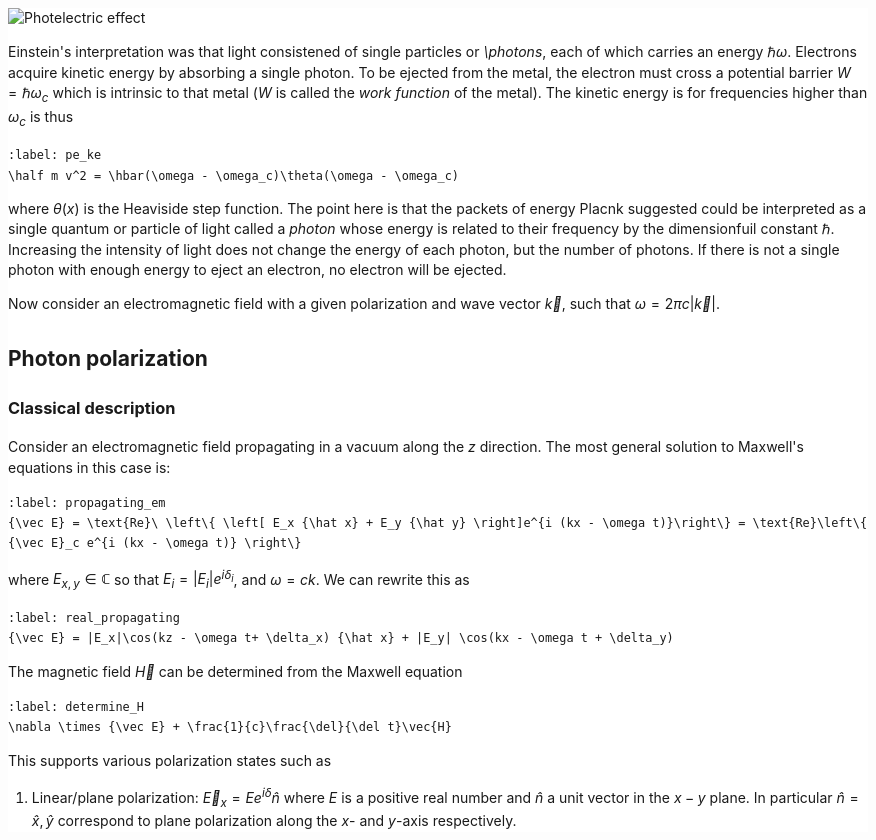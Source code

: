![Photelectric effect](photoelectric.jpeg)

Einstein's interpretation was that light consistened of single particles or *\photons*, each of which carries an energy $\hbar \omega$. Electrons acquire kinetic energy by absorbing a single photon. To be ejected from the metal, the electron must cross a potential barrier $W = \hbar \omega_c$ which is intrinsic to that metal ($W$ is called the *work function* of the metal). The kinetic energy is for frequencies higher than $\omega_c$ is thus

```{math}
:label: pe_ke
\half m v^2 = \hbar(\omega - \omega_c)\theta(\omega - \omega_c)
```

where $\theta(x)$ is the Heaviside step function. The point here is that the packets of energy Placnk suggested could be interpreted as a single quantum or particle of light called a *photon* whose energy is related to their frequency by the dimensionfuil constant $\hbar$. Increasing the intensity of light does not change the energy of each photon, but the number of photons. If there is not a single photon with enough energy to eject an electron, no electron will be ejected.


Now consider an electromagnetic field with a given polarization and wave vector ${\vec k}$, such that $\omega = 2\pi c |{\vec k}|$. 

## Photon polarization

### Classical description

Consider an electromagnetic field propagating in a vacuum along the $z$ direction. The most general solution to Maxwell's equations in this case is:

```{math}
:label: propagating_em
{\vec E} = \text{Re}\ \left\{ \left[ E_x {\hat x} + E_y {\hat y} \right]e^{i (kx - \omega t)}\right\} = \text{Re}\left\{ {\vec E}_c e^{i (kx - \omega t)} \right\}
```

where $E_{x,y} \in \mathbb{C}$ so that $E_i = |E_i| e^{i\delta_i}$, and $\omega = c k$. We can rewrite this as

```{math}
:label: real_propagating
{\vec E} = |E_x|\cos(kz - \omega t+ \delta_x) {\hat x} + |E_y| \cos(kx - \omega t + \delta_y)
```

The magnetic field ${\vec H}$ can be determined from the Maxwell equation

```{math}
:label: determine_H
\nabla \times {\vec E} + \frac{1}{c}\frac{\del}{\del t}\vec{H}
```

This supports various polarization states such as

1. Linear/plane polarization: ${\vec E}_x = E e^{i\delta} {\hat n}$ where $E$ is a positive real number and ${\hat n}$ a unit vector in the $x-y$ plane. In particular ${\hat n} = {\hat x}, {\hat y}$ correspond to plane polarization along the $x$- and $y$-axis respectively.
